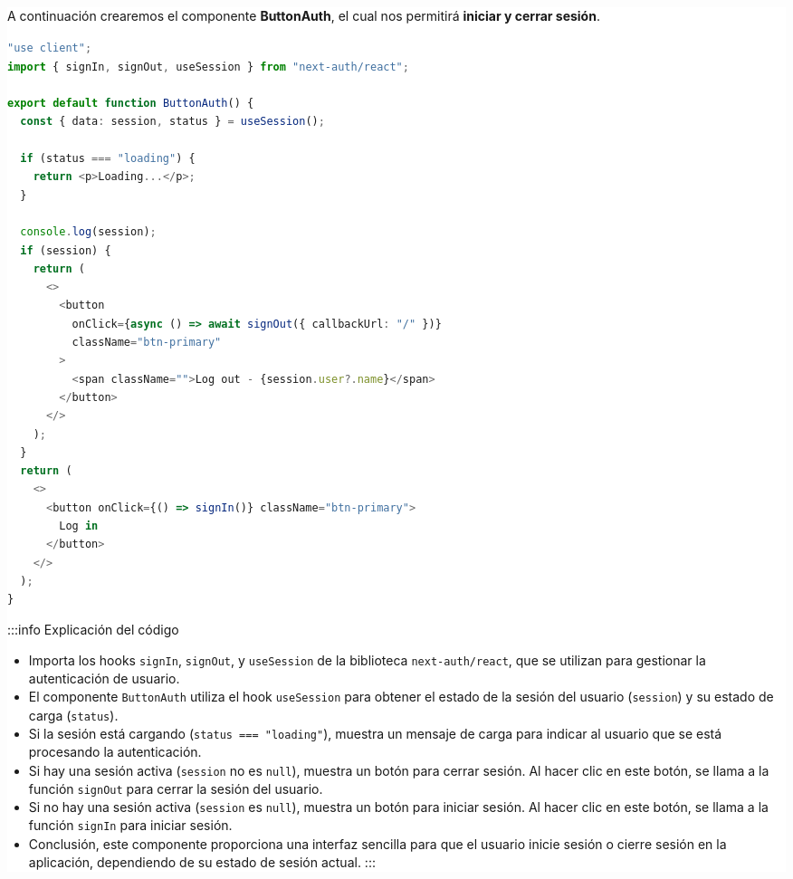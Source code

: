 ```ts =src\components\NavBar.tsx
```
A continuación crearemos el componente **ButtonAuth**, el cual nos permitirá **iniciar y cerrar sesión**.

```ts title=src\components\ButtonAuth.tsx
"use client";
import { signIn, signOut, useSession } from "next-auth/react";

export default function ButtonAuth() {
  const { data: session, status } = useSession();

  if (status === "loading") {
    return <p>Loading...</p>;
  }
 
  console.log(session);
  if (session) {
    return (
      <>
        <button
          onClick={async () => await signOut({ callbackUrl: "/" })}
          className="btn-primary"
        >
          <span className="">Log out - {session.user?.name}</span>
        </button>
      </>
    );
  }
  return (
    <>
      <button onClick={() => signIn()} className="btn-primary">
        Log in
      </button>
    </>
  );
}
```

:::info Explicación del código

- Importa los hooks `signIn`, `signOut`, y `useSession` de la biblioteca `next-auth/react`, que se utilizan para gestionar la autenticación de usuario.
- El componente `ButtonAuth` utiliza el hook `useSession` para obtener el estado de la sesión del usuario (`session`) y su estado de carga (`status`).
- Si la sesión está cargando (`status === "loading"`), muestra un mensaje de carga para indicar al usuario que se está procesando la autenticación.
- Si hay una sesión activa (`session` no es `null`), muestra un botón para cerrar sesión. Al hacer clic en este botón, se llama a la función `signOut` para cerrar la sesión del usuario.
- Si no hay una sesión activa (`session` es `null`), muestra un botón para iniciar sesión. Al hacer clic en este botón, se llama a la función `signIn` para iniciar sesión.
- Conclusión, este componente proporciona una interfaz sencilla para que el usuario inicie sesión o cierre sesión en la aplicación, dependiendo de su estado de sesión actual.
:::